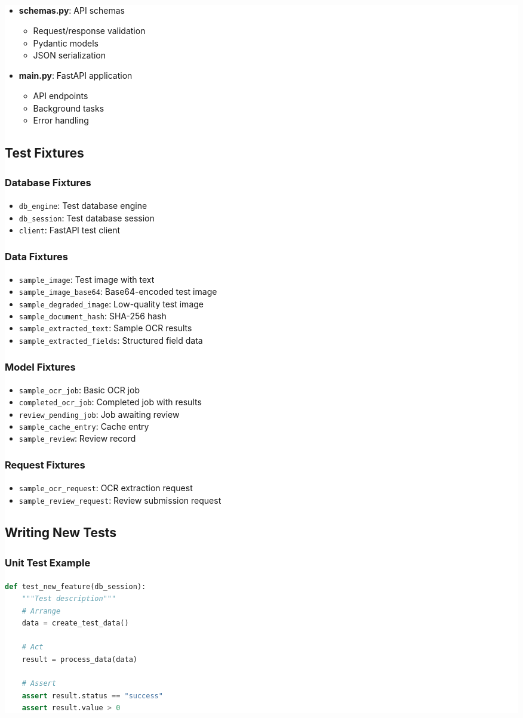 - **schemas.py**: API schemas
  - Request/response validation
  - Pydantic models
  - JSON serialization

- **main.py**: FastAPI application
  - API endpoints
  - Background tasks
  - Error handling

## Test Fixtures

### Database Fixtures

- `db_engine`: Test database engine
- `db_session`: Test database session
- `client`: FastAPI test client

### Data Fixtures

- `sample_image`: Test image with text
- `sample_image_base64`: Base64-encoded test image
- `sample_degraded_image`: Low-quality test image
- `sample_document_hash`: SHA-256 hash
- `sample_extracted_text`: Sample OCR results
- `sample_extracted_fields`: Structured field data

### Model Fixtures

- `sample_ocr_job`: Basic OCR job
- `completed_ocr_job`: Completed job with results
- `review_pending_job`: Job awaiting review
- `sample_cache_entry`: Cache entry
- `sample_review`: Review record

### Request Fixtures

- `sample_ocr_request`: OCR extraction request
- `sample_review_request`: Review submission request

## Writing New Tests

### Unit Test Example

```python
def test_new_feature(db_session):
    """Test description"""
    # Arrange
    data = create_test_data()

    # Act
    result = process_data(data)

    # Assert
    assert result.status == "success"
    assert result.value > 0
```
